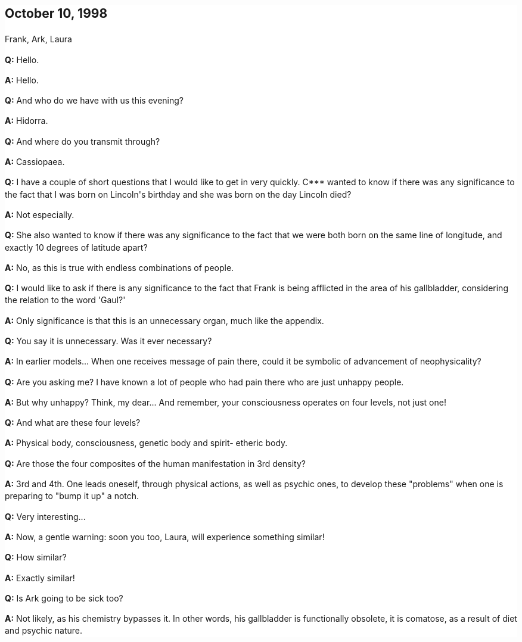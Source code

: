 ## October 10, 1998
Frank, Ark, Laura

**Q:** Hello.

**A:** Hello.

**Q:** And who do we have with us this evening?

**A:** Hidorra.

**Q:** And where do you transmit through?

**A:** Cassiopaea.

**Q:** I have a couple of short questions that I would like to get in very quickly. C\*\*\* wanted to know if there was any significance to the fact that I was born on Lincoln's birthday and she was born on the day Lincoln died?

**A:** Not especially.

**Q:** She also wanted to know if there was any significance to the fact that we were both born on the same line of longitude, and exactly 10 degrees of latitude apart?

**A:** No, as this is true with endless combinations of people.

**Q:** I would like to ask if there is any significance to the fact that Frank is being afflicted in the area of his gallbladder, considering the relation to the word 'Gaul?'

**A:** Only significance is that this is an unnecessary organ, much like the appendix.

**Q:** You say it is unnecessary. Was it ever necessary?

**A:** In earlier models... When one receives message of pain there, could it be symbolic of advancement of neophysicality?

**Q:** Are you asking me? I have known a lot of people who had pain there who are just unhappy people.

**A:** But why unhappy? Think, my dear... And remember, your consciousness operates on four levels, not just one!

**Q:** And what are these four levels?

**A:** Physical body, consciousness, genetic body and spirit- etheric body.

**Q:** Are those the four composites of the human manifestation in 3rd density?

**A:** 3rd and 4th. One leads oneself, through physical actions, as well as psychic ones, to develop these "problems" when one is preparing to "bump it up" a notch.

**Q:** Very interesting...

**A:** Now, a gentle warning: soon you too, Laura, will experience something similar!

**Q:** How similar?

**A:** Exactly similar!

**Q:** Is Ark going to be sick too?

**A:** Not likely, as his chemistry bypasses it. In other words, his gallbladder is functionally obsolete, it is comatose, as a result of diet and psychic nature.
